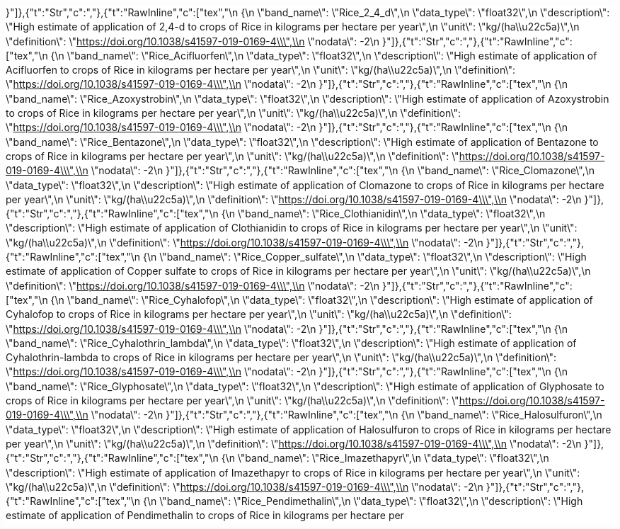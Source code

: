}"]},{"t":"Str","c":","},{"t":"RawInline","c":["tex","\\n      {\\n        \\\"band_name\\\": \\\"Rice_2_4_d\\\",\\n        \\\"data_type\\\": \\\"float32\\\",\\n        \\\"description\\\": \\\"High estimate of application of 2,4-d to crops of Rice in kilograms per hectare per year\\\",\\n        \\\"unit\\\": \\\"kg/(ha\\\\u22c5a)\\\",\\n        \\\"definition\\\": \\\"https://doi.org/10.1038/s41597-019-0169-4\\\",\\n        \\\"nodata\\\": -2\\n      }"]},{"t":"Str","c":","},{"t":"RawInline","c":["tex","\\n      {\\n        \\\"band_name\\\": \\\"Rice_Acifluorfen\\\",\\n        \\\"data_type\\\": \\\"float32\\\",\\n        \\\"description\\\": \\\"High estimate of application of Acifluorfen to crops of Rice in kilograms per hectare per year\\\",\\n        \\\"unit\\\": \\\"kg/(ha\\\\u22c5a)\\\",\\n        \\\"definition\\\": \\\"https://doi.org/10.1038/s41597-019-0169-4\\\",\\n        \\\"nodata\\\": -2\\n      }"]},{"t":"Str","c":","},{"t":"RawInline","c":["tex","\\n      {\\n        \\\"band_name\\\": \\\"Rice_Azoxystrobin\\\",\\n        \\\"data_type\\\": \\\"float32\\\",\\n        \\\"description\\\": \\\"High estimate of application of Azoxystrobin to crops of Rice in kilograms per hectare per year\\\",\\n        \\\"unit\\\": \\\"kg/(ha\\\\u22c5a)\\\",\\n        \\\"definition\\\": \\\"https://doi.org/10.1038/s41597-019-0169-4\\\",\\n        \\\"nodata\\\": -2\\n      }"]},{"t":"Str","c":","},{"t":"RawInline","c":["tex","\\n      {\\n        \\\"band_name\\\": \\\"Rice_Bentazone\\\",\\n        \\\"data_type\\\": \\\"float32\\\",\\n        \\\"description\\\": \\\"High estimate of application of Bentazone to crops of Rice in kilograms per hectare per year\\\",\\n        \\\"unit\\\": \\\"kg/(ha\\\\u22c5a)\\\",\\n        \\\"definition\\\": \\\"https://doi.org/10.1038/s41597-019-0169-4\\\",\\n        \\\"nodata\\\": -2\\n      }"]},{"t":"Str","c":","},{"t":"RawInline","c":["tex","\\n      {\\n        \\\"band_name\\\": \\\"Rice_Clomazone\\\",\\n        \\\"data_type\\\": \\\"float32\\\",\\n        \\\"description\\\": \\\"High estimate of application of Clomazone to crops of Rice in kilograms per hectare per year\\\",\\n        \\\"unit\\\": \\\"kg/(ha\\\\u22c5a)\\\",\\n        \\\"definition\\\": \\\"https://doi.org/10.1038/s41597-019-0169-4\\\",\\n        \\\"nodata\\\": -2\\n      }"]},{"t":"Str","c":","},{"t":"RawInline","c":["tex","\\n      {\\n        \\\"band_name\\\": \\\"Rice_Clothianidin\\\",\\n        \\\"data_type\\\": \\\"float32\\\",\\n        \\\"description\\\": \\\"High estimate of application of Clothianidin to crops of Rice in kilograms per hectare per year\\\",\\n        \\\"unit\\\": \\\"kg/(ha\\\\u22c5a)\\\",\\n        \\\"definition\\\": \\\"https://doi.org/10.1038/s41597-019-0169-4\\\",\\n        \\\"nodata\\\": -2\\n      }"]},{"t":"Str","c":","},{"t":"RawInline","c":["tex","\\n      {\\n        \\\"band_name\\\": \\\"Rice_Copper_sulfate\\\",\\n        \\\"data_type\\\": \\\"float32\\\",\\n        \\\"description\\\": \\\"High estimate of application of Copper sulfate to crops of Rice in kilograms per hectare per year\\\",\\n        \\\"unit\\\": \\\"kg/(ha\\\\u22c5a)\\\",\\n        \\\"definition\\\": \\\"https://doi.org/10.1038/s41597-019-0169-4\\\",\\n        \\\"nodata\\\": -2\\n      }"]},{"t":"Str","c":","},{"t":"RawInline","c":["tex","\\n      {\\n        \\\"band_name\\\": \\\"Rice_Cyhalofop\\\",\\n        \\\"data_type\\\": \\\"float32\\\",\\n        \\\"description\\\": \\\"High estimate of application of Cyhalofop to crops of Rice in kilograms per hectare per year\\\",\\n        \\\"unit\\\": \\\"kg/(ha\\\\u22c5a)\\\",\\n        \\\"definition\\\": \\\"https://doi.org/10.1038/s41597-019-0169-4\\\",\\n        \\\"nodata\\\": -2\\n      }"]},{"t":"Str","c":","},{"t":"RawInline","c":["tex","\\n      {\\n        \\\"band_name\\\": \\\"Rice_Cyhalothrin_lambda\\\",\\n        \\\"data_type\\\": \\\"float32\\\",\\n        \\\"description\\\": \\\"High estimate of application of Cyhalothrin-lambda to crops of Rice in kilograms per hectare per year\\\",\\n        \\\"unit\\\": \\\"kg/(ha\\\\u22c5a)\\\",\\n        \\\"definition\\\": \\\"https://doi.org/10.1038/s41597-019-0169-4\\\",\\n        \\\"nodata\\\": -2\\n      }"]},{"t":"Str","c":","},{"t":"RawInline","c":["tex","\\n      {\\n        \\\"band_name\\\": \\\"Rice_Glyphosate\\\",\\n        \\\"data_type\\\": \\\"float32\\\",\\n        \\\"description\\\": \\\"High estimate of application of Glyphosate to crops of Rice in kilograms per hectare per year\\\",\\n        \\\"unit\\\": \\\"kg/(ha\\\\u22c5a)\\\",\\n        \\\"definition\\\": \\\"https://doi.org/10.1038/s41597-019-0169-4\\\",\\n        \\\"nodata\\\": -2\\n      }"]},{"t":"Str","c":","},{"t":"RawInline","c":["tex","\\n      {\\n        \\\"band_name\\\": \\\"Rice_Halosulfuron\\\",\\n        \\\"data_type\\\": \\\"float32\\\",\\n        \\\"description\\\": \\\"High estimate of application of Halosulfuron to crops of Rice in kilograms per hectare per year\\\",\\n        \\\"unit\\\": \\\"kg/(ha\\\\u22c5a)\\\",\\n        \\\"definition\\\": \\\"https://doi.org/10.1038/s41597-019-0169-4\\\",\\n        \\\"nodata\\\": -2\\n      }"]},{"t":"Str","c":","},{"t":"RawInline","c":["tex","\\n      {\\n        \\\"band_name\\\": \\\"Rice_Imazethapyr\\\",\\n        \\\"data_type\\\": \\\"float32\\\",\\n        \\\"description\\\": \\\"High estimate of application of Imazethapyr to crops of Rice in kilograms per hectare per year\\\",\\n        \\\"unit\\\": \\\"kg/(ha\\\\u22c5a)\\\",\\n        \\\"definition\\\": \\\"https://doi.org/10.1038/s41597-019-0169-4\\\",\\n        \\\"nodata\\\": -2\\n      }"]},{"t":"Str","c":","},{"t":"RawInline","c":["tex","\\n      {\\n        \\\"band_name\\\": \\\"Rice_Pendimethalin\\\",\\n        \\\"data_type\\\": \\\"float32\\\",\\n        \\\"description\\\": \\\"High estimate of application of Pendimethalin to crops of Rice in kilograms per hectare per